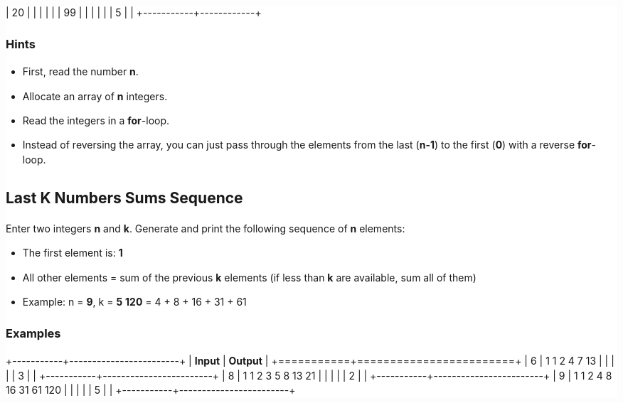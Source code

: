 | 20        |            |
|           |            |
| 99        |            |
|           |            |
| 5         |            |
+-----------+------------+

### Hints

-   First, read the number **n**.

-   Allocate an array of **n** integers.

-   Read the integers in a **for**-loop.

-   Instead of reversing the array, you can just pass through the
    elements from the last (**n-1**) to the first (**0**) with a reverse
    **for**-loop.

Last K Numbers Sums Sequence
----------------------------

Enter two integers **n** and **k**. Generate and print the following
sequence of **n** elements:

-   The first element is: **1**

-   All other elements = sum of the previous **k** elements (if less
    than **k** are available, sum all of them)

-   Example: n = **9**, k = **5** **120** = 4 + 8 + 16 + 31 + 61

### Examples

+-----------+------------------------+
| **Input** | **Output**             |
+===========+========================+
| 6         | 1 1 2 4 7 13           |
|           |                        |
| 3         |                        |
+-----------+------------------------+
| 8         | 1 1 2 3 5 8 13 21      |
|           |                        |
| 2         |                        |
+-----------+------------------------+
| 9         | 1 1 2 4 8 16 31 61 120 |
|           |                        |
| 5         |                        |
+-----------+------------------------+
